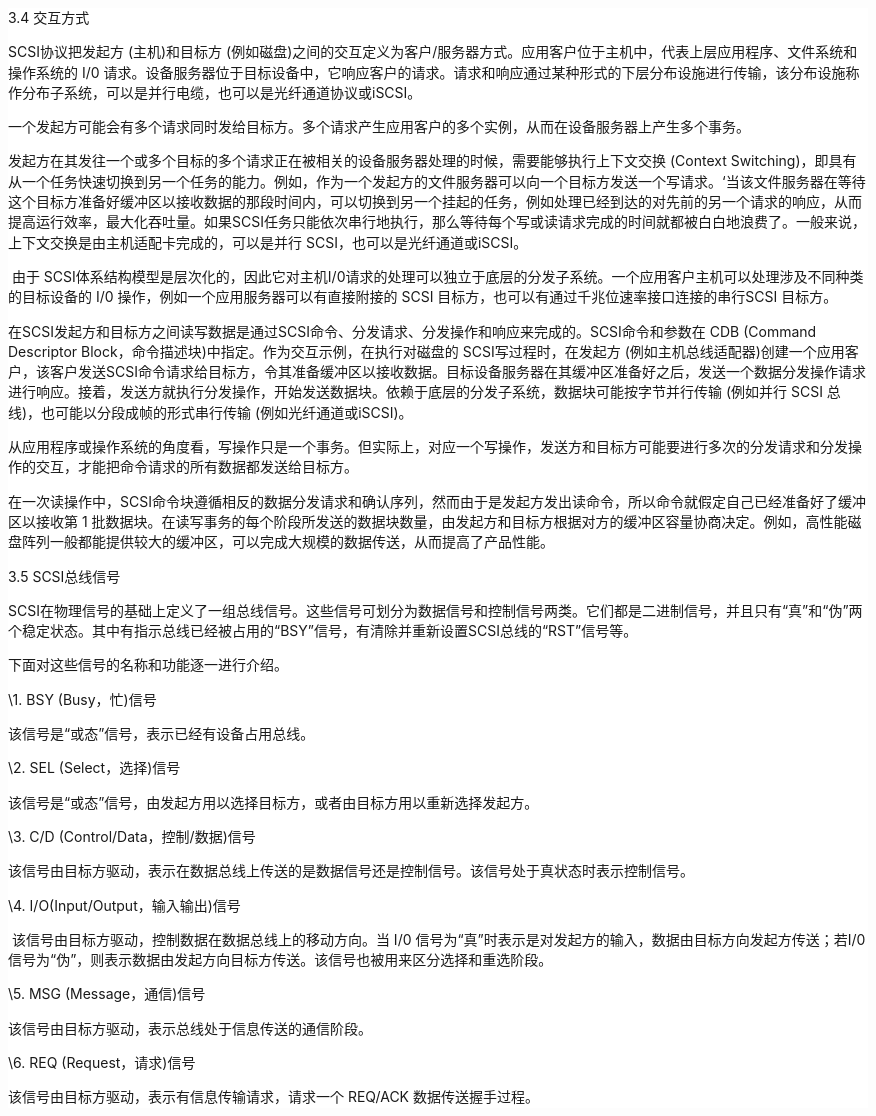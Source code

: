  

 

3.4 交互方式

   SCSI协议把发起方 (主机)和目标方 (例如磁盘)之间的交互定义为客户/服务器方式。应用客户位于主机中，代表上层应用程序、文件系统和操作系统的 I/0 请求。设备服务器位于目标设备中，它响应客户的请求。请求和响应通过某种形式的下层分布设施进行传输，该分布设施称作分布子系统，可以是并行电缆，也可以是光纤通道协议或iSCSI。

​    一个发起方可能会有多个请求同时发给目标方。多个请求产生应用客户的多个实例，从而在设备服务器上产生多个事务。

​    发起方在其发往一个或多个目标的多个请求正在被相关的设备服务器处理的时候，需要能够执行上下文交换 (Context Switching)，即具有从一个任务快速切换到另一个任务的能力。例如，作为一个发起方的文件服务器可以向一个目标方发送一个写请求。‘当该文件服务器在等待这个目标方准备好缓冲区以接收数据的那段时间内，可以切换到另一个挂起的任务，例如处理已经到达的对先前的另一个请求的响应，从而提高运行效率，最大化吞吐量。如果SCSI任务只能依次串行地执行，那么等待每个写或读请求完成的时间就都被白白地浪费了。一般来说，上下文交换是由主机适配卡完成的，可以是并行 SCSI，也可以是光纤通道或iSCSI。

​    由于 SCSI体系结构模型是层次化的，因此它对主机I/0请求的处理可以独立于底层的分发子系统。一个应用客户主机可以处理涉及不同种类的目标设备的 I/0 操作，例如一个应用服务器可以有直接附接的 SCSI 目标方，也可以有通过千兆位速率接口连接的串行SCSI 目标方。

​    在SCSI发起方和目标方之间读写数据是通过SCSI命令、分发请求、分发操作和响应来完成的。SCSI命令和参数在 CDB (Command Descriptor Block，命令描述块)中指定。作为交互示例，在执行对磁盘的 SCSI写过程时，在发起方 (例如主机总线适配器)创建一个应用客户，该客户发送SCSI命令请求给目标方，令其准备缓冲区以接收数据。目标设备服务器在其缓冲区准备好之后，发送一个数据分发操作请求进行响应。接着，发送方就执行分发操作，开始发送数据块。依赖于底层的分发子系统，数据块可能按字节并行传输 (例如并行 SCSI 总线)，也可能以分段成帧的形式串行传输 (例如光纤通道或iSCSI)。

​    从应用程序或操作系统的角度看，写操作只是一个事务。但实际上，对应一个写操作，发送方和目标方可能要进行多次的分发请求和分发操作的交互，才能把命令请求的所有数据都发送给目标方。

​    在一次读操作中，SCSI命令块遵循相反的数据分发请求和确认序列，然而由于是发起方发出读命令，所以命令就假定自己已经准备好了缓冲区以接收第 1 批数据块。在读写事务的每个阶段所发送的数据块数量，由发起方和目标方根据对方的缓冲区容量协商决定。例如，高性能磁盘阵列一般都能提供较大的缓冲区，可以完成大规模的数据传送，从而提高了产品性能。

 

3.5 SCSI总线信号

​    SCSI在物理信号的基础上定义了一组总线信号。这些信号可划分为数据信号和控制信号两类。它们都是二进制信号，并且只有“真”和“伪”两个稳定状态。其中有指示总线已经被占用的“BSY”信号，有清除并重新设置SCSI总线的“RST”信号等。

 

下面对这些信号的名称和功能逐一进行介绍。

\1. BSY (Busy，忙)信号

  该信号是“或态”信号，表示已经有设备占用总线。

\2. SEL (Select，选择)信号

  该信号是“或态”信号，由发起方用以选择目标方，或者由目标方用以重新选择发起方。

\3. C/D (Control/Data，控制/数据)信号

  该信号由目标方驱动，表示在数据总线上传送的是数据信号还是控制信号。该信号处于真状态时表示控制信号。

\4. I/O(Input/Output，输入输出)信号

​    该信号由目标方驱动，控制数据在数据总线上的移动方向。当 I/0 信号为“真”时表示是对发起方的输入，数据由目标方向发起方传送；若I/0信号为“伪”，则表示数据由发起方向目标方传送。该信号也被用来区分选择和重选阶段。

\5. MSG (Message，通信)信号

  该信号由目标方驱动，表示总线处于信息传送的通信阶段。

\6. REQ (Request，请求)信号

  该信号由目标方驱动，表示有信息传输请求，请求一个 REQ/ACK 数据传送握手过程。
